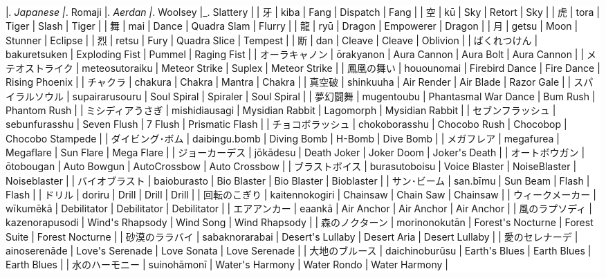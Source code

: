 |_. Japanese       |_. Romaji        |_. Aerdan             |_. Woolsey    |_. Slattery       |
| 牙               | kiba            | Fang                 | Dispatch     | Fang             |
| 空               | kū              | Sky                  | Retort       | Sky              |
| 虎               | tora            | Tiger                | Slash        | Tiger            |
| 舞               | mai             | Dance                | Quadra Slam  | Flurry           |
| 龍               | ryū             | Dragon               | Empowerer    | Dragon           |
| 月               | getsu           | Moon                 | Stunner      | Eclipse          |
| 烈               | retsu           | Fury                 | Quadra Slice | Tempest          |
| 断               | dan             | Cleave               | Cleave       | Oblivion         |
| ばくれつけん     | bakuretsuken    | Exploding Fist       | Pummel       | Raging Fist      |
| オーラキャノン   | ōrakyanon       | Aura Cannon          | Aura Bolt    | Aura Cannon      |
| メテオストライク | meteosutoraiku  | Meteor Strike        | Suplex       | Meteor Strike    |
| 鳳凰の舞い       | houounomai      | Firebird Dance       | Fire Dance   | Rising Phoenix   |
| チャクラ         | chakura         | Chakra               | Mantra       | Chakra           |
| 真空破           | shinkuuha       | Air Render           | Air Blade    | Razor Gale       |
| スパイラルソウル | supairarusouru  | Soul Spiral          | Spiraler     | Soul Spiral      |
| 夢幻闘舞         | mugentoubu      | Phantasmal War Dance | Bum Rush     | Phantom Rush     |
| ミシディアうさぎ | mishidiausagi   | Mysidian Rabbit      | Lagomorph    | Mysidian Rabbit  |
| セブンフラッシュ | sebunfurasshu   | Seven Flush          | 7 Flush      | Prismatic Flash  |
| チョコボラッシュ | chokoborasshu   | Chocobo Rush         | Chocobop     | Chocobo Stampede |
| ダイビング･ボム  | daibingu.bomb   | Diving Bomb          | H-Bomb       | Dive Bomb        |
| メガフレア       | megafurea       | Megaflare            | Sun Flare    | Mega Flare       |
| ジョーカーデス   | jōkādesu        | Death Joker          | Joker Doom   | Joker's Death    |
| オートボウガン   | ōtobougan       | Auto Bowgun          | AutoCrossbow | Auto Crossbow    |
| ブラストボイス   | burasutoboisu   | Voice Blaster        | NoiseBlaster | Noiseblaster     |
| バイオブラスト   | baioburasto     | Bio Blaster          | Bio Blaster  | Bioblaster       |
| サン･ビーム      | san.bīmu        | Sun Beam             | Flash        | Flash            |
| ドリル           | doriru          | Drill                | Drill        | Drill            |
| 回転のこぎり     | kaitennokogiri  | Chainsaw             | Chain Saw    | Chainsaw         |
| ウィークメーカー | wīkumēkā        | Debilitator          | Debilitator  | Debilitator      |
| エアアンカー     | eaankā          | Air Anchor           | Air Anchor   | Air Anchor       |
| 風のラプソディ   | kazenorapusodi  | Wind's Rhapsody      | Wind Song    | Wind Rhapsody    |
| 森のノクターン   | morinonokutān   | Forest's Nocturne    | Forest Suite | Forest Nocturne  |
| 砂漠のララバイ   | sabaknorarabai  | Desert's Lullaby     | Desert Aria  | Desert Lullaby   |
| 愛のセレナーデ   | ainoserenāde    | Love's Serenade      | Love Sonata  | Love Serenade    |
| 大地のブルース   | daichinoburūsu  | Earth's Blues        | Earth Blues  | Earth Blues      |
| 水のハーモニー   | suinohāmonī     | Water's Harmony      | Water Rondo  | Water Harmony    |
